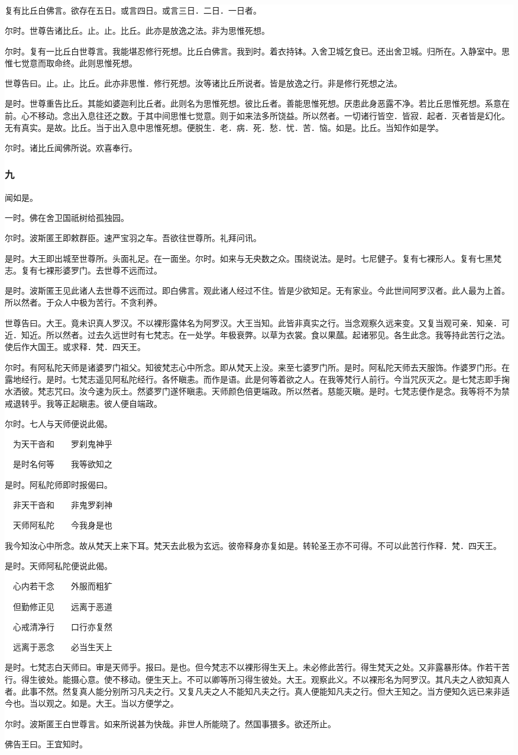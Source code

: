 复有比丘白佛言。欲存在五日。或言四日。或言三日．二日．一日者。

尔时。世尊告诸比丘。止。止。比丘。此亦是放逸之法。非为思惟死想。

尔时。复有一比丘白世尊言。我能堪忍修行死想。比丘白佛言。我到时。着衣持钵。入舍卫城乞食已。还出舍卫城。归所在。入静室中。思惟七觉意而取命终。此则思惟死想。

世尊告曰。止。止。比丘。此亦非思惟．修行死想。汝等诸比丘所说者。皆是放逸之行。非是修行死想之法。

是时。世尊重告比丘。其能如婆迦利比丘者。此则名为思惟死想。彼比丘者。善能思惟死想。厌患此身恶露不净。若比丘思惟死想。系意在前。心不移动。念出入息往还之数。于其中间思惟七觉意。则于如来法多所饶益。所以然者。一切诸行皆空．皆寂．起者．灭者皆是幻化。无有真实。是故。比丘。当于出入息中思惟死想。便脱生．老．病．死．愁．忧．苦．恼。如是。比丘。当知作如是学。

尔时。诸比丘闻佛所说。欢喜奉行。

### 九

闻如是。

一时。佛在舍卫国祇树给孤独园。

尔时。波斯匿王即敕群臣。速严宝羽之车。吾欲往世尊所。礼拜问讯。

是时。大王即出城至世尊所。头面礼足。在一面坐。尔时。如来与无央数之众。围绕说法。是时。七尼健子。复有七裸形人。复有七黑梵志。复有七裸形婆罗门。去世尊不远而过。

是时。波斯匿王见此诸人去世尊不远而过。即白佛言。观此诸人经过不住。皆是少欲知足。无有家业。今此世间阿罗汉者。此人最为上首。所以然者。于众人中极为苦行。不贪利养。

世尊告曰。大王。竟未识真人罗汉。不以裸形露体名为阿罗汉。大王当知。此皆非真实之行。当念观察久远来变。又复当观可亲．知亲．可近．知近。所以然者。过去久远世时有七梵志。在一处学。年极衰弊。以草为衣裳。食以果蓏。起诸邪见。各生此念。我等持此苦行之法。使后作大国王。或求释．梵．四天王。

尔时。有阿私陀天师是诸婆罗门祖父。知彼梵志心中所念。即从梵天上没。来至七婆罗门所。是时。阿私陀天师去天服饰。作婆罗门形。在露地经行。是时。七梵志遥见阿私陀经行。各怀瞋恚。而作是语。此是何等着欲之人。在我等梵行人前行。今当咒灰灭之。是七梵志即手掬水洒彼。梵志咒曰。汝今速为灰土。然婆罗门遂怀瞋恚。天师颜色倍更端政。所以然者。慈能灭瞋。是时。七梵志便作是念。我等将不为禁戒退转乎。我等正起瞋恚。彼人便自端政。

尔时。七人与天师便说此偈。

　为天干沓和　　罗刹鬼神乎

　是时名何等　　我等欲知之

是时。阿私陀师即时报偈曰。

　非天干沓和　　非鬼罗刹神

　天师阿私陀　　今我身是也

我今知汝心中所念。故从梵天上来下耳。梵天去此极为玄远。彼帝释身亦复如是。转轮圣王亦不可得。不可以此苦行作释．梵．四天王。

是时。天师阿私陀便说此偈。

　心内若干念　　外服而粗犷

　但勤修正见　　远离于恶道

　心戒清净行　　口行亦复然

　远离于恶念　　必当生天上

是时。七梵志白天师曰。审是天师乎。报曰。是也。但今梵志不以裸形得生天上。未必修此苦行。得生梵天之处。又非露暴形体。作若干苦行。得生彼处。能摄心意。使不移动。便生天上。不可以卿等所习得生彼处。大王。观察此义。不以裸形名为阿罗汉。其凡夫之人欲知真人者。此事不然。然复真人能分别所习凡夫之行。又复凡夫之人不能知凡夫之行。真人便能知凡夫之行。但大王知之。当方便知久远已来非适今也。当以观之。如是。大王。当以方便学之。

尔时。波斯匿王白世尊言。如来所说甚为快哉。非世人所能晓了。然国事猥多。欲还所止。

佛告王曰。王宜知时。
